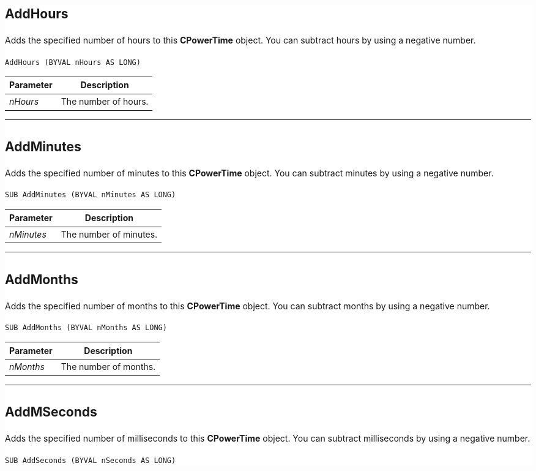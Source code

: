 
## AddHours

Adds the specified number of hours to this **CPowerTime** object. You can subtract hours by using a negative number.

```
AddHours (BYVAL nHours AS LONG)
```

| Parameter  | Description |
| ---------- | ----------- |
| *nHours* | The number of hours. |

---

## AddMinutes

Adds the specified number of minutes to this **CPowerTime** object. You can subtract minutes by using a negative number.

```
SUB AddMinutes (BYVAL nMinutes AS LONG)
```

| Parameter  | Description |
| ---------- | ----------- |
| *nMinutes* | The number of minutes. |

---

## AddMonths

Adds the specified number of months to this **CPowerTime** object. You can subtract months by using a negative number.

```
SUB AddMonths (BYVAL nMonths AS LONG)
```

| Parameter  | Description |
| ---------- | ----------- |
| *nMonths* | The number of months. |

---

## AddMSeconds

Adds the specified number of milliseconds to this **CPowerTime** object. You can subtract milliseconds by using a negative number.

```
SUB AddSeconds (BYVAL nSeconds AS LONG)
```
